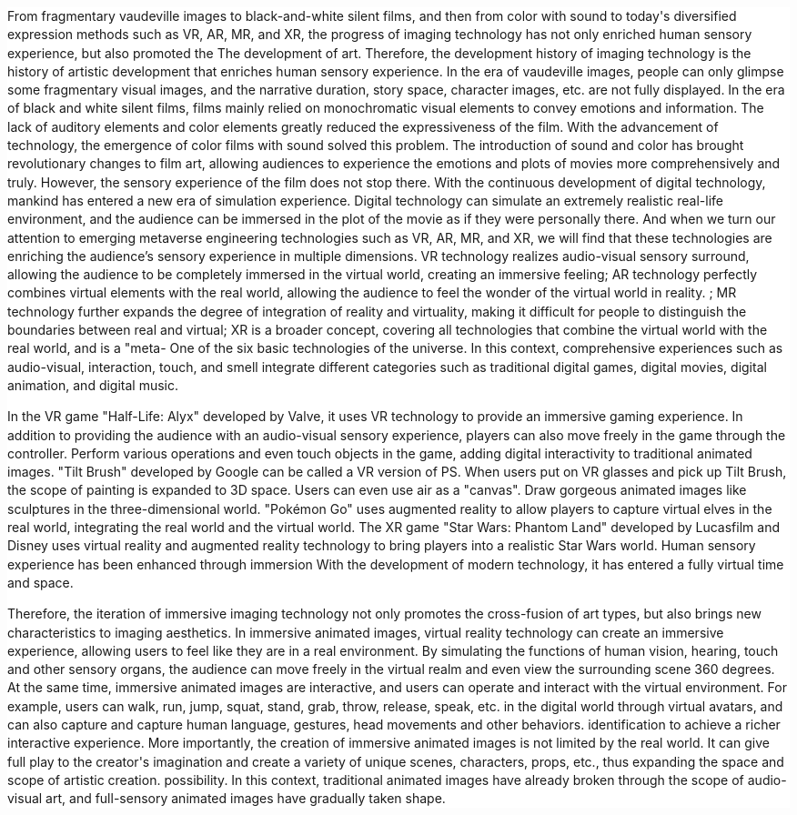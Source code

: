 From fragmentary vaudeville images to black-and-white silent films, and then from color with sound to today's diversified expression methods such as VR, AR, MR, and XR, the progress of imaging technology has not only enriched human sensory experience, but also promoted the The development of art. Therefore, the development history of imaging technology is the history of artistic development that enriches human sensory experience. In the era of vaudeville images, people can only glimpse some fragmentary visual images, and the narrative duration, story space, character images, etc. are not fully displayed. In the era of black and white silent films, films mainly relied on monochromatic visual elements to convey emotions and information. The lack of auditory elements and color elements greatly reduced the expressiveness of the film. With the advancement of technology, the emergence of color films with sound solved this problem. The introduction of sound and color has brought revolutionary changes to film art, allowing audiences to experience the emotions and plots of movies more comprehensively and truly. However, the sensory experience of the film does not stop there. With the continuous development of digital technology, mankind has entered a new era of simulation experience. Digital technology can simulate an extremely realistic real-life environment, and the audience can be immersed in the plot of the movie as if they were personally there. And when we turn our attention to emerging metaverse engineering technologies such as VR, AR, MR, and XR, we will find that these technologies are enriching the audience’s sensory experience in multiple dimensions. VR technology realizes audio-visual sensory surround, allowing the audience to be completely immersed in the virtual world, creating an immersive feeling; AR technology perfectly combines virtual elements with the real world, allowing the audience to feel the wonder of the virtual world in reality. ; MR technology further expands the degree of integration of reality and virtuality, making it difficult for people to distinguish the boundaries between real and virtual; XR is a broader concept, covering all technologies that combine the virtual world with the real world, and is a "meta- One of the six basic technologies of the universe. In this context, comprehensive experiences such as audio-visual, interaction, touch, and smell integrate different categories such as traditional digital games, digital movies, digital animation, and digital music.

In the VR game "Half-Life: Alyx" developed by Valve, it uses VR technology to provide an immersive gaming experience. In addition to providing the audience with an audio-visual sensory experience, players can also move freely in the game through the controller. Perform various operations and even touch objects in the game, adding digital interactivity to traditional animated images. "Tilt Brush" developed by Google can be called a VR version of PS. When users put on VR glasses and pick up Tilt Brush, the scope of painting is expanded to 3D space. Users can even use air as a "canvas". Draw gorgeous animated images like sculptures in the three-dimensional world. "Pokémon Go" uses augmented reality to allow players to capture virtual elves in the real world, integrating the real world and the virtual world. The XR game "Star Wars: Phantom Land" developed by Lucasfilm and Disney uses virtual reality and augmented reality technology to bring players into a realistic Star Wars world. Human sensory experience has been enhanced through immersion With the development of modern technology, it has entered a fully virtual time and space.
    
Therefore, the iteration of immersive imaging technology not only promotes the cross-fusion of art types, but also brings new characteristics to imaging aesthetics. In immersive animated images, virtual reality technology can create an immersive experience, allowing users to feel like they are in a real environment. By simulating the functions of human vision, hearing, touch and other sensory organs, the audience can move freely in the virtual realm and even view the surrounding scene 360 ​​degrees. At the same time, immersive animated images are interactive, and users can operate and interact with the virtual environment. For example, users can walk, run, jump, squat, stand, grab, throw, release, speak, etc. in the digital world through virtual avatars, and can also capture and capture human language, gestures, head movements and other behaviors. identification to achieve a richer interactive experience. More importantly, the creation of immersive animated images is not limited by the real world. It can give full play to the creator's imagination and create a variety of unique scenes, characters, props, etc., thus expanding the space and scope of artistic creation. possibility. In this context, traditional animated images have already broken through the scope of audio-visual art, and full-sensory animated images have gradually taken shape.
